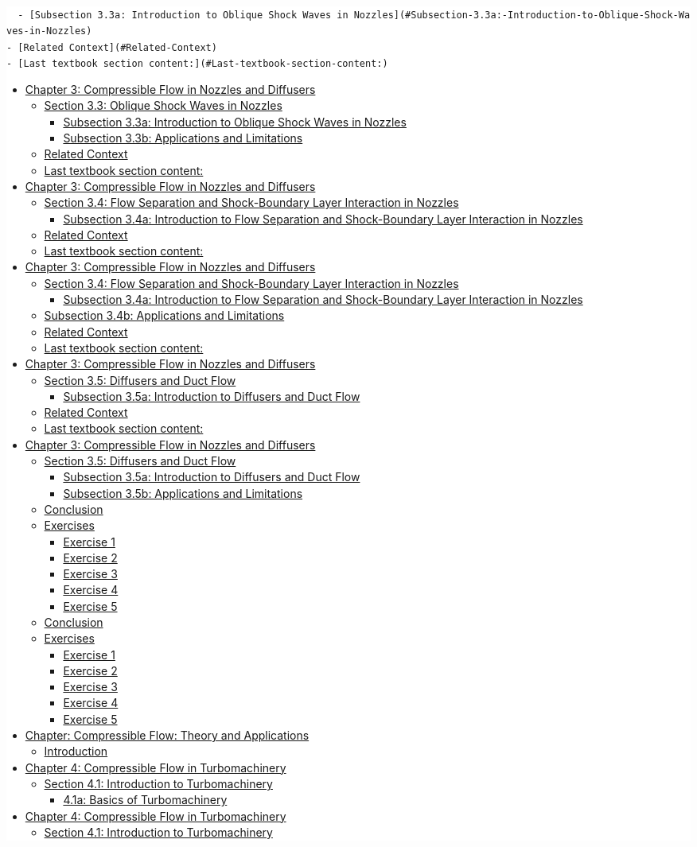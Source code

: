       - [Subsection 3.3a: Introduction to Oblique Shock Waves in Nozzles](#Subsection-3.3a:-Introduction-to-Oblique-Shock-Waves-in-Nozzles)
    - [Related Context](#Related-Context)
    - [Last textbook section content:](#Last-textbook-section-content:)
  - [Chapter 3: Compressible Flow in Nozzles and Diffusers](#Chapter-3:-Compressible-Flow-in-Nozzles-and-Diffusers)
    - [Section 3.3: Oblique Shock Waves in Nozzles](#Section-3.3:-Oblique-Shock-Waves-in-Nozzles)
      - [Subsection 3.3a: Introduction to Oblique Shock Waves in Nozzles](#Subsection-3.3a:-Introduction-to-Oblique-Shock-Waves-in-Nozzles)
      - [Subsection 3.3b: Applications and Limitations](#Subsection-3.3b:-Applications-and-Limitations)
    - [Related Context](#Related-Context)
    - [Last textbook section content:](#Last-textbook-section-content:)
  - [Chapter 3: Compressible Flow in Nozzles and Diffusers](#Chapter-3:-Compressible-Flow-in-Nozzles-and-Diffusers)
    - [Section 3.4: Flow Separation and Shock-Boundary Layer Interaction in Nozzles](#Section-3.4:-Flow-Separation-and-Shock-Boundary-Layer-Interaction-in-Nozzles)
      - [Subsection 3.4a: Introduction to Flow Separation and Shock-Boundary Layer Interaction in Nozzles](#Subsection-3.4a:-Introduction-to-Flow-Separation-and-Shock-Boundary-Layer-Interaction-in-Nozzles)
    - [Related Context](#Related-Context)
    - [Last textbook section content:](#Last-textbook-section-content:)
  - [Chapter 3: Compressible Flow in Nozzles and Diffusers](#Chapter-3:-Compressible-Flow-in-Nozzles-and-Diffusers)
    - [Section 3.4: Flow Separation and Shock-Boundary Layer Interaction in Nozzles](#Section-3.4:-Flow-Separation-and-Shock-Boundary-Layer-Interaction-in-Nozzles)
      - [Subsection 3.4a: Introduction to Flow Separation and Shock-Boundary Layer Interaction in Nozzles](#Subsection-3.4a:-Introduction-to-Flow-Separation-and-Shock-Boundary-Layer-Interaction-in-Nozzles)
    - [Subsection 3.4b: Applications and Limitations](#Subsection-3.4b:-Applications-and-Limitations)
    - [Related Context](#Related-Context)
    - [Last textbook section content:](#Last-textbook-section-content:)
  - [Chapter 3: Compressible Flow in Nozzles and Diffusers](#Chapter-3:-Compressible-Flow-in-Nozzles-and-Diffusers)
    - [Section 3.5: Diffusers and Duct Flow](#Section-3.5:-Diffusers-and-Duct-Flow)
      - [Subsection 3.5a: Introduction to Diffusers and Duct Flow](#Subsection-3.5a:-Introduction-to-Diffusers-and-Duct-Flow)
    - [Related Context](#Related-Context)
    - [Last textbook section content:](#Last-textbook-section-content:)
  - [Chapter 3: Compressible Flow in Nozzles and Diffusers](#Chapter-3:-Compressible-Flow-in-Nozzles-and-Diffusers)
    - [Section 3.5: Diffusers and Duct Flow](#Section-3.5:-Diffusers-and-Duct-Flow)
      - [Subsection 3.5a: Introduction to Diffusers and Duct Flow](#Subsection-3.5a:-Introduction-to-Diffusers-and-Duct-Flow)
      - [Subsection 3.5b: Applications and Limitations](#Subsection-3.5b:-Applications-and-Limitations)
    - [Conclusion](#Conclusion)
    - [Exercises](#Exercises)
      - [Exercise 1](#Exercise-1)
      - [Exercise 2](#Exercise-2)
      - [Exercise 3](#Exercise-3)
      - [Exercise 4](#Exercise-4)
      - [Exercise 5](#Exercise-5)
    - [Conclusion](#Conclusion)
    - [Exercises](#Exercises)
      - [Exercise 1](#Exercise-1)
      - [Exercise 2](#Exercise-2)
      - [Exercise 3](#Exercise-3)
      - [Exercise 4](#Exercise-4)
      - [Exercise 5](#Exercise-5)
  - [Chapter: Compressible Flow: Theory and Applications](#Chapter:-Compressible-Flow:-Theory-and-Applications)
    - [Introduction](#Introduction)
  - [Chapter 4: Compressible Flow in Turbomachinery](#Chapter-4:-Compressible-Flow-in-Turbomachinery)
    - [Section 4.1: Introduction to Turbomachinery](#Section-4.1:-Introduction-to-Turbomachinery)
      - [4.1a: Basics of Turbomachinery](#4.1a:-Basics-of-Turbomachinery)
  - [Chapter 4: Compressible Flow in Turbomachinery](#Chapter-4:-Compressible-Flow-in-Turbomachinery)
    - [Section 4.1: Introduction to Turbomachinery](#Section-4.1:-Introduction-to-Turbomachinery)